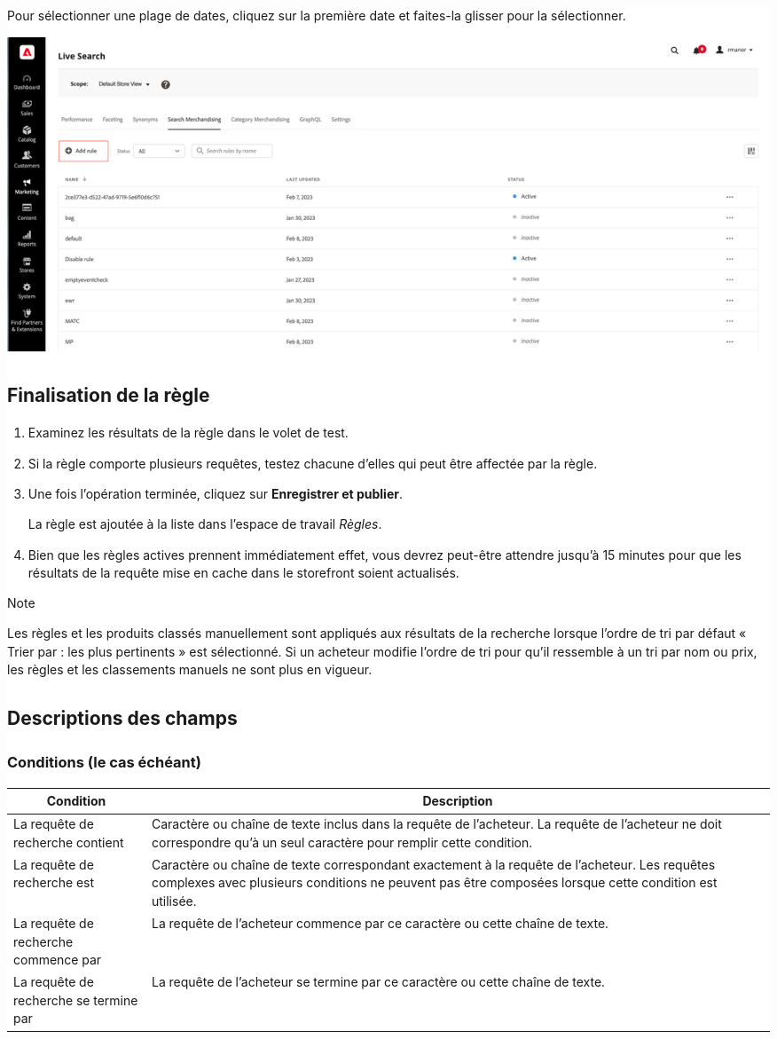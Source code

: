    Pour sélectionner une plage de dates, cliquez sur la première date et faites-la glisser pour la sélectionner.

   ![Règle - Terminé](assets/rule-add-details.png)

## Finalisation de la règle

1. Examinez les résultats de la règle dans le volet de test.
1. Si la règle comporte plusieurs requêtes, testez chacune d’elles qui peut être affectée par la règle.
1. Une fois l’opération terminée, cliquez sur **Enregistrer et publier**.

   La règle est ajoutée à la liste dans l’espace de travail *Règles*.

1. Bien que les règles actives prennent immédiatement effet, vous devrez peut-être attendre jusqu’à 15 minutes pour que les résultats de la requête mise en cache dans le storefront soient actualisés.

>[!NOTE]
>
>Les règles et les produits classés manuellement sont appliqués aux résultats de la recherche lorsque l’ordre de tri par défaut « Trier par : les plus pertinents » est sélectionné. Si un acheteur modifie l’ordre de tri pour qu’il ressemble à un tri par nom ou prix, les règles et les classements manuels ne sont plus en vigueur.

## Descriptions des champs

### Conditions (le cas échéant)

| Condition | Description |
|--- |--- |
| La requête de recherche contient | Caractère ou chaîne de texte inclus dans la requête de l’acheteur. La requête de l’acheteur ne doit correspondre qu’à un seul caractère pour remplir cette condition. |
| La requête de recherche est | Caractère ou chaîne de texte correspondant exactement à la requête de l’acheteur. Les requêtes complexes avec plusieurs conditions ne peuvent pas être composées lorsque cette condition est utilisée. |
| La requête de recherche commence par | La requête de l’acheteur commence par ce caractère ou cette chaîne de texte. |
| La requête de recherche se termine par | La requête de l’acheteur se termine par ce caractère ou cette chaîne de texte. |
